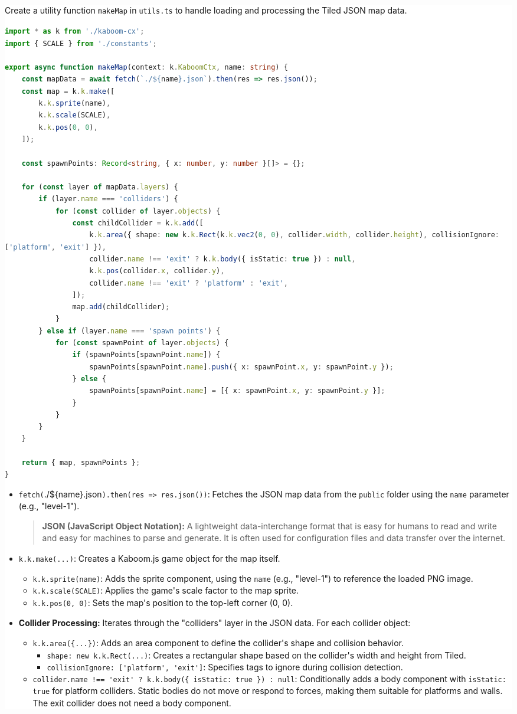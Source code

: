 Create a utility function `makeMap` in `utils.ts` to handle loading and processing the Tiled JSON map data.

```typescript
import * as k from './kaboom-cx';
import { SCALE } from './constants';

export async function makeMap(context: k.KaboomCtx, name: string) {
    const mapData = await fetch(`./${name}.json`).then(res => res.json());
    const map = k.k.make([
        k.k.sprite(name),
        k.k.scale(SCALE),
        k.k.pos(0, 0),
    ]);

    const spawnPoints: Record<string, { x: number, y: number }[]> = {};

    for (const layer of mapData.layers) {
        if (layer.name === 'colliders') {
            for (const collider of layer.objects) {
                const childCollider = k.k.add([
                    k.k.area({ shape: new k.k.Rect(k.k.vec2(0, 0), collider.width, collider.height), collisionIgnore: ['platform', 'exit'] }),
                    collider.name !== 'exit' ? k.k.body({ isStatic: true }) : null,
                    k.k.pos(collider.x, collider.y),
                    collider.name !== 'exit' ? 'platform' : 'exit',
                ]);
                map.add(childCollider);
            }
        } else if (layer.name === 'spawn points') {
            for (const spawnPoint of layer.objects) {
                if (spawnPoints[spawnPoint.name]) {
                    spawnPoints[spawnPoint.name].push({ x: spawnPoint.x, y: spawnPoint.y });
                } else {
                    spawnPoints[spawnPoint.name] = [{ x: spawnPoint.x, y: spawnPoint.y }];
                }
            }
        }
    }

    return { map, spawnPoints };
}
```

*   `fetch(`./${name}.json`).then(res => res.json())`: Fetches the JSON map data from the `public` folder using the `name` parameter (e.g., "level-1").

    > **JSON (JavaScript Object Notation):** A lightweight data-interchange format that is easy for humans to read and write and easy for machines to parse and generate. It is often used for configuration files and data transfer over the internet.

*   `k.k.make(...)`: Creates a Kaboom.js game object for the map itself.
    *   `k.k.sprite(name)`: Adds the sprite component, using the `name` (e.g., "level-1") to reference the loaded PNG image.
    *   `k.k.scale(SCALE)`: Applies the game's scale factor to the map sprite.
    *   `k.k.pos(0, 0)`: Sets the map's position to the top-left corner (0, 0).
*   **Collider Processing:** Iterates through the "colliders" layer in the JSON data. For each collider object:
    *   `k.k.area({...})`: Adds an area component to define the collider's shape and collision behavior.
        *   `shape: new k.k.Rect(...)`: Creates a rectangular shape based on the collider's width and height from Tiled.
        *   `collisionIgnore: ['platform', 'exit']`: Specifies tags to ignore during collision detection.
    *   `collider.name !== 'exit' ? k.k.body({ isStatic: true }) : null`: Conditionally adds a body component with `isStatic: true` for platform colliders. Static bodies do not move or respond to forces, making them suitable for platforms and walls. The exit collider does not need a body component.